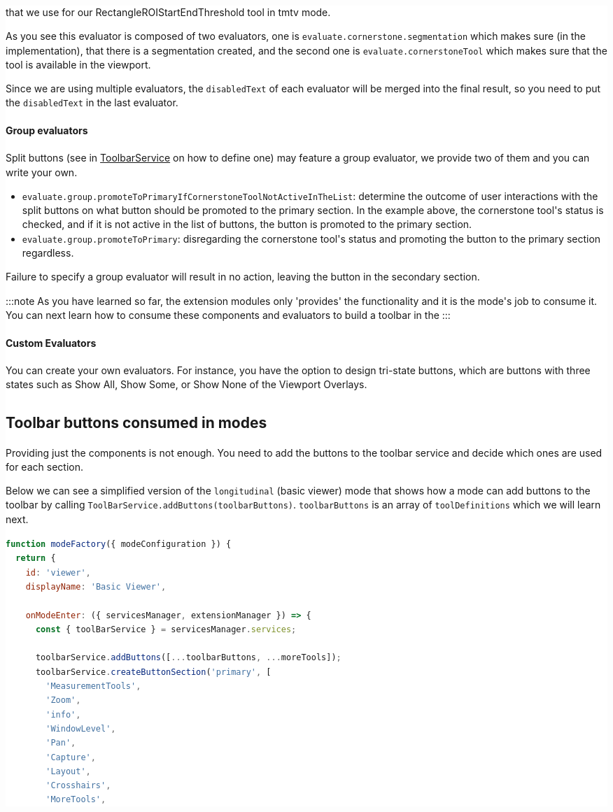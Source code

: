 that we use for our RectangleROIStartEndThreshold tool in tmtv mode.

As you see this evaluator is composed of two evaluators, one is `evaluate.cornerstone.segmentation` which makes sure (in the implementation), that
there is a segmentation created, and the second one is `evaluate.cornerstoneTool` which makes sure that the tool is available in the viewport.

Since we are using multiple evaluators, the `disabledText` of each evaluator will be merged into the final result, so you need to
put the `disabledText` in the last evaluator.

#### Group evaluators
Split buttons (see in [ToolbarService](../../services/data/ToolbarService.md) on how to define one) may feature a group evaluator, we provide two of them and you can write your own.


- `evaluate.group.promoteToPrimaryIfCornerstoneToolNotActiveInTheList`: determine the outcome of user interactions with the split buttons on what button should be promoted to the primary section. In the example above, the cornerstone tool's status is checked, and if it is not active in the list of buttons, the button is promoted to the primary section.
- `evaluate.group.promoteToPrimary`: disregarding the cornerstone tool's status and promoting the button to the primary section regardless.

Failure to specify a group evaluator will result in no action, leaving the button in the secondary section.

:::note
As you have learned so far, the extension modules only 'provides' the functionality
and it is the mode's job to consume it. You can next learn how to consume these components
and evaluators to build a toolbar in the
:::


#### Custom Evaluators
You can create your own evaluators. For instance, you have the option to design tri-state buttons, which are buttons with three states such as Show All, Show Some, or Show None of the Viewport Overlays.


## Toolbar buttons consumed in modes
Providing just the components is not enough. You need to add the buttons to the toolbar service and decide which ones are used for each section.

Below we can see a simplified version of the `longitudinal` (basic viewer) mode that shows how
a mode can add buttons to the toolbar by calling
`ToolBarService.addButtons(toolbarButtons)`. `toolbarButtons` is an array of
`toolDefinitions` which we will learn next.

```js
function modeFactory({ modeConfiguration }) {
  return {
    id: 'viewer',
    displayName: 'Basic Viewer',

    onModeEnter: ({ servicesManager, extensionManager }) => {
      const { toolBarService } = servicesManager.services;

      toolbarService.addButtons([...toolbarButtons, ...moreTools]);
      toolbarService.createButtonSection('primary', [
        'MeasurementTools',
        'Zoom',
        'info',
        'WindowLevel',
        'Pan',
        'Capture',
        'Layout',
        'Crosshairs',
        'MoreTools',
```